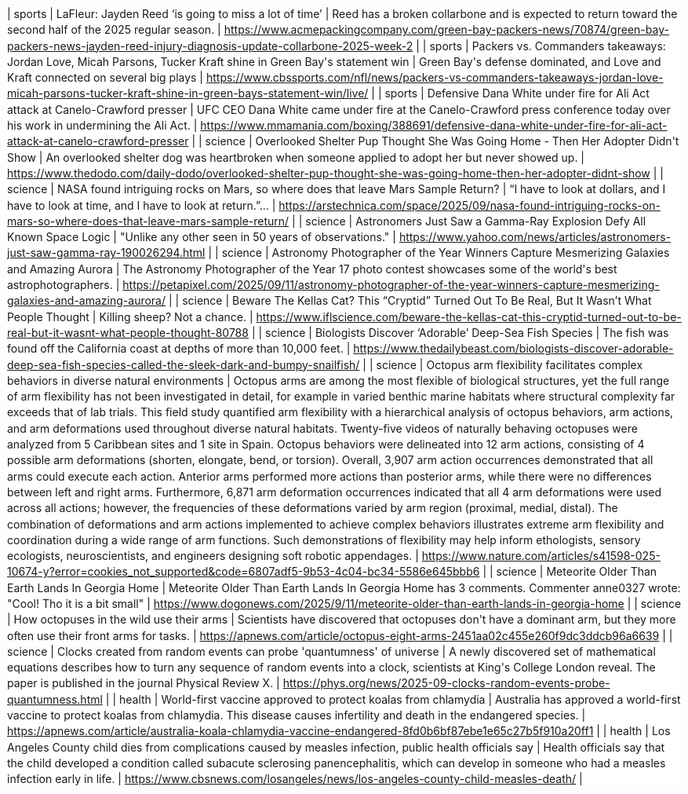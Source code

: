 | sports | LaFleur: Jayden Reed ‘is going to miss a lot of time’ | Reed has a broken collarbone and is expected to return toward the second half of the 2025 regular season. | https://www.acmepackingcompany.com/green-bay-packers-news/70874/green-bay-packers-news-jayden-reed-injury-diagnosis-update-collarbone-2025-week-2 |
| sports | Packers vs. Commanders takeaways: Jordan Love, Micah Parsons, Tucker Kraft shine in Green Bay's statement win | Green Bay's defense dominated, and Love and Kraft connected on several big plays | https://www.cbssports.com/nfl/news/packers-vs-commanders-takeaways-jordan-love-micah-parsons-tucker-kraft-shine-in-green-bays-statement-win/live/ |
| sports | Defensive Dana White under fire for Ali Act attack at Canelo-Crawford presser | UFC CEO Dana White came under fire at the Canelo-Crawford press conference today over his work in undermining the Ali Act. | https://www.mmamania.com/boxing/388691/defensive-dana-white-under-fire-for-ali-act-attack-at-canelo-crawford-presser |
| science | Overlooked Shelter Pup Thought She Was Going Home - Then Her Adopter Didn't Show | An overlooked shelter dog was heartbroken when someone applied to adopt her but never showed up. | https://www.thedodo.com/daily-dodo/overlooked-shelter-pup-thought-she-was-going-home-then-her-adopter-didnt-show |
| science | NASA found intriguing rocks on Mars, so where does that leave Mars Sample Return? | “I have to look at dollars, and I have to look at time, and I have to look at return.”… | https://arstechnica.com/space/2025/09/nasa-found-intriguing-rocks-on-mars-so-where-does-that-leave-mars-sample-return/ |
| science | Astronomers Just Saw a Gamma-Ray Explosion Defy All Known Space Logic | "Unlike any other seen in 50 years of observations." | https://www.yahoo.com/news/articles/astronomers-just-saw-gamma-ray-190026294.html |
| science | Astronomy Photographer of the Year Winners Capture Mesmerizing Galaxies and Amazing Aurora | The Astronomy Photographer of the Year 17 photo contest showcases some of the world's best astrophotographers. | https://petapixel.com/2025/09/11/astronomy-photographer-of-the-year-winners-capture-mesmerizing-galaxies-and-amazing-aurora/ |
| science | Beware The Kellas Cat? This “Cryptid” Turned Out To Be Real, But It Wasn’t What People Thought | Killing sheep? Not a chance. | https://www.iflscience.com/beware-the-kellas-cat-this-cryptid-turned-out-to-be-real-but-it-wasnt-what-people-thought-80788 |
| science | Biologists Discover ‘Adorable’ Deep-Sea Fish Species | The fish was found off the California coast at depths of more than 10,000 feet. | https://www.thedailybeast.com/biologists-discover-adorable-deep-sea-fish-species-called-the-sleek-dark-and-bumpy-snailfish/ |
| science | Octopus arm flexibility facilitates complex behaviors in diverse natural environments | Octopus arms are among the most flexible of biological structures, yet the full range of arm flexibility has not been investigated in detail, for example in varied benthic marine habitats where structural complexity far exceeds that of lab trials. This field study quantified arm flexibility with a hierarchical analysis of octopus behaviors, arm actions, and arm deformations used throughout diverse natural habitats. Twenty-five videos of naturally behaving octopuses were analyzed from 5 Caribbean sites and 1 site in Spain. Octopus behaviors were delineated into 12 arm actions, consisting of 4 possible arm deformations (shorten, elongate, bend, or torsion). Overall, 3,907 arm action occurrences demonstrated that all arms could execute each action. Anterior arms performed more actions than posterior arms, while there were no differences between left and right arms. Furthermore, 6,871 arm deformation occurrences indicated that all 4 arm deformations were used across all actions; however, the frequencies of these deformations varied by arm region (proximal, medial, distal). The combination of deformations and arm actions implemented to achieve complex behaviors illustrates extreme arm flexibility and coordination during a wide range of arm functions. Such demonstrations of flexibility may help inform ethologists, sensory ecologists, neuroscientists, and engineers designing soft robotic appendages. | https://www.nature.com/articles/s41598-025-10674-y?error=cookies_not_supported&code=6807adf5-9b53-4c04-bc34-5586e645bbb6 |
| science | Meteorite Older Than Earth Lands In Georgia Home | Meteorite Older Than Earth Lands In Georgia Home has 3 comments. Commenter anne0327 wrote: "Cool! Tho it is a bit small" | https://www.dogonews.com/2025/9/11/meteorite-older-than-earth-lands-in-georgia-home |
| science | How octopuses in the wild use their arms | Scientists have discovered that octopuses don't have a dominant arm, but they more often use their front arms for tasks. | https://apnews.com/article/octopus-eight-arms-2451aa02c455e260f9dc3ddcb96a6639 |
| science | Clocks created from random events can probe 'quantumness' of universe | A newly discovered set of mathematical equations describes how to turn any sequence of random events into a clock, scientists at King's College London reveal. The paper is published in the journal Physical Review X. | https://phys.org/news/2025-09-clocks-random-events-probe-quantumness.html |
| health | World-first vaccine approved to protect koalas from chlamydia | Australia has approved a world-first vaccine to protect koalas from chlamydia. This disease causes infertility and death in the endangered species. | https://apnews.com/article/australia-koala-chlamydia-vaccine-endangered-8fd0b6bf87ebe1e65c27b5f910a20ff1 |
| health | Los Angeles County child dies from complications caused by measles infection, public health officials say | Health officials say that the child developed a condition called subacute sclerosing panencephalitis, which can develop in someone who had a measles infection early in life. | https://www.cbsnews.com/losangeles/news/los-angeles-county-child-measles-death/ |